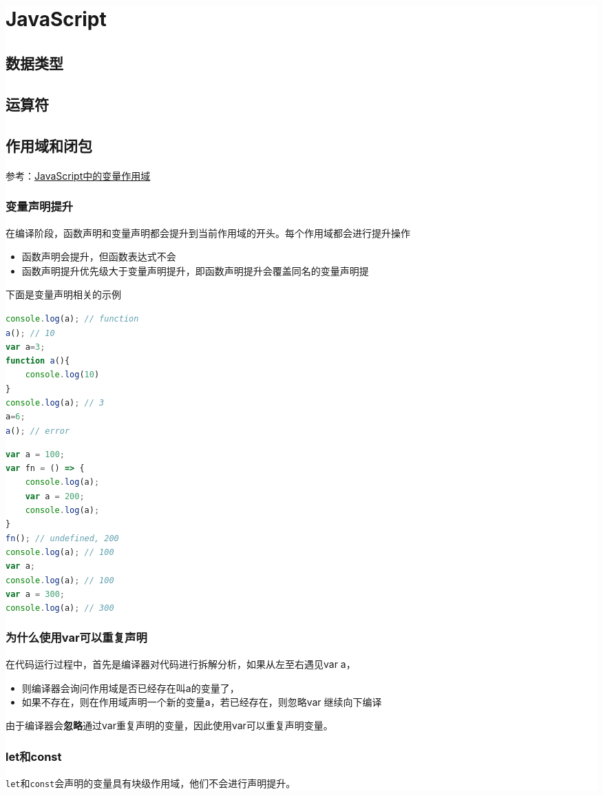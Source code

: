 JavaScript
===

## 数据类型

## 运算符

## 作用域和闭包
参考：[JavaScript中的变量作用域](https://www.shymean.com/article/JavaScript%E4%B8%AD%E7%9A%84%E5%8F%98%E9%87%8F%E4%BD%9C%E7%94%A8%E5%9F%9F)

### 变量声明提升
在编译阶段，函数声明和变量声明都会提升到当前作用域的开头。每个作用域都会进行提升操作
* 函数声明会提升，但函数表达式不会
* 函数声明提升优先级大于变量声明提升，即函数声明提升会覆盖同名的变量声明提

下面是变量声明相关的示例
```js
console.log(a); // function
a(); // 10
var a=3;
function a(){
    console.log(10)
}   
console.log(a); // 3
a=6;
a(); // error
```
```js
var a = 100;
var fn = () => {
    console.log(a);
    var a = 200;
    console.log(a);
}
fn(); // undefined, 200
console.log(a); // 100
var a;
console.log(a); // 100
var a = 300;
console.log(a); // 300
```

### 为什么使用var可以重复声明
在代码运行过程中，首先是编译器对代码进行拆解分析，如果从左至右遇见var a，
* 则编译器会询问作用域是否已经存在叫a的变量了，
* 如果不存在，则在作用域声明一个新的变量a，若已经存在，则忽略var 继续向下编译

由于编译器会**忽略**通过var重复声明的变量，因此使用var可以重复声明变量。

### let和const
`let`和`const`会声明的变量具有块级作用域，他们不会进行声明提升。

